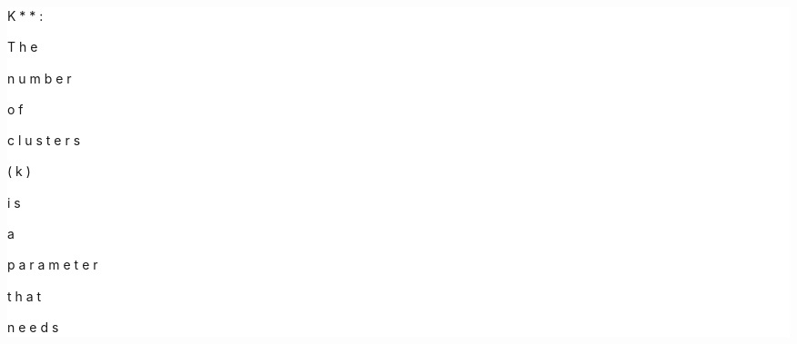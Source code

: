 K
*
*
:
 
T
h
e
 
n
u
m
b
e
r
 
o
f
 
c
l
u
s
t
e
r
s
 
(
k
)
 
i
s
 
a
 
p
a
r
a
m
e
t
e
r
 
t
h
a
t
 
n
e
e
d
s
 